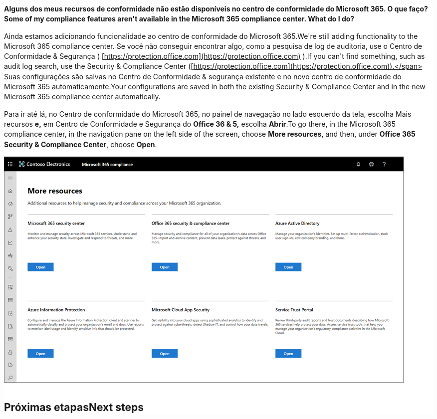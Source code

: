 <span data-ttu-id="f6d72-178">**Alguns dos meus recursos de conformidade não estão disponíveis no centro de conformidade do Microsoft 365. O que faço?**</span><span class="sxs-lookup"><span data-stu-id="f6d72-178">**Some of my compliance features aren't available in the Microsoft 365 compliance center. What do I do?**</span></span>

<span data-ttu-id="f6d72-179">Ainda estamos adicionando funcionalidade ao centro de conformidade do Microsoft 365.</span><span class="sxs-lookup"><span data-stu-id="f6d72-179">We're still adding functionality to the Microsoft 365 compliance center.</span></span> <span data-ttu-id="f6d72-180">Se você não conseguir encontrar algo, como a pesquisa de log de auditoria, use o Centro de Conformidade & Segurança ( [https://protection.office.com](https://protection.office.com) ).</span><span class="sxs-lookup"><span data-stu-id="f6d72-180">If you can't find something, such as audit log search, use the Security & Compliance Center ([https://protection.office.com](https://protection.office.com)).</span></span> <span data-ttu-id="f6d72-181">Suas configurações são salvas no Centro de Conformidade & segurança existente e no novo centro de conformidade do Microsoft 365 automaticamente.</span><span class="sxs-lookup"><span data-stu-id="f6d72-181">Your configurations are saved in both the existing Security & Compliance Center and in the new Microsoft 365 compliance center automatically.</span></span>

<span data-ttu-id="f6d72-182">Para ir até lá, no Centro de conformidade do Microsoft 365, no painel de navegação no lado esquerdo da tela, escolha Mais recursos **e,** em Centro de Conformidade e Segurança do **Office 36 & 5,** escolha **Abrir**.</span><span class="sxs-lookup"><span data-stu-id="f6d72-182">To go there, in the Microsoft 365 compliance center, in the navigation pane on the left side of the screen, choose **More resources**, and then, under **Office 365 Security & Compliance Center**, choose **Open**.</span></span>

![Mais recursos](../media/m365-compliance-center-more-resources.png)

## <a name="next-steps"></a><span data-ttu-id="f6d72-184">Próximas etapas</span><span class="sxs-lookup"><span data-stu-id="f6d72-184">Next steps</span></span>
